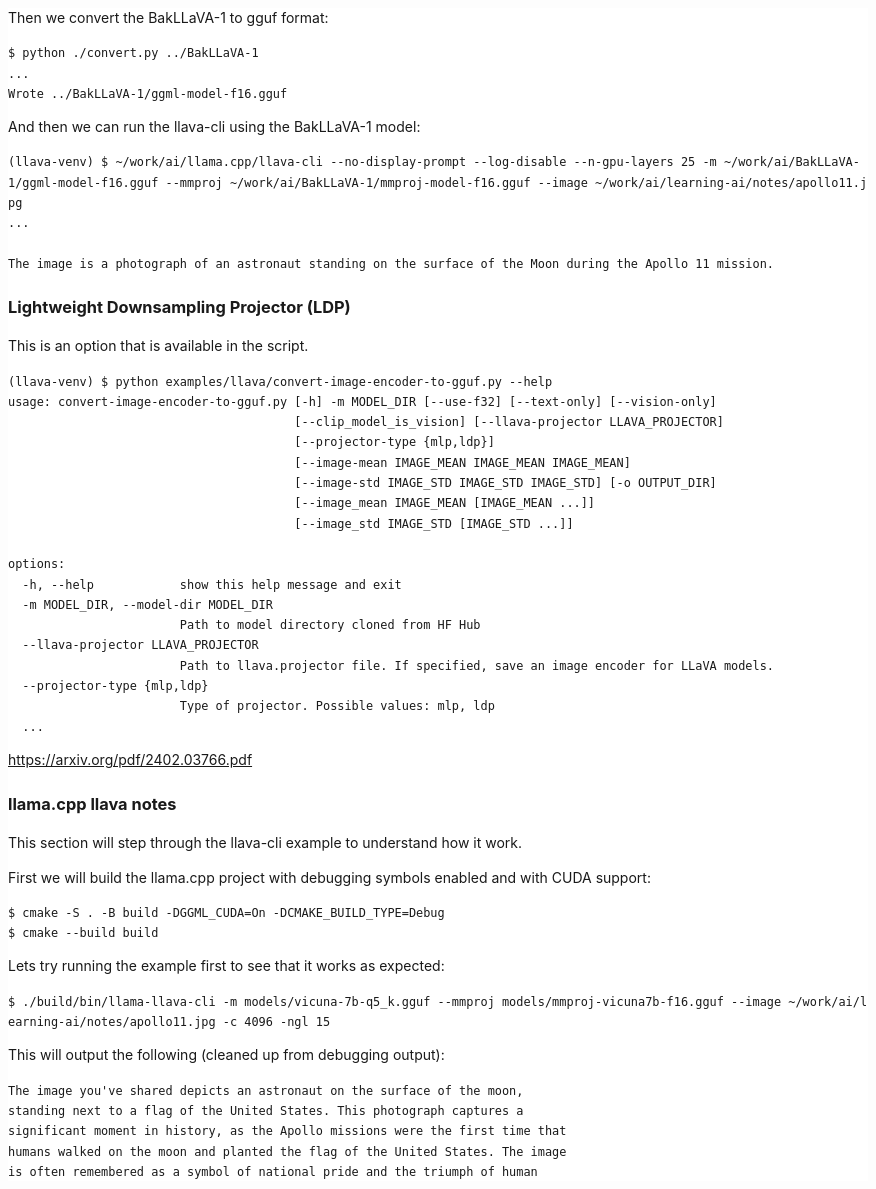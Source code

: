 Then we convert the BakLLaVA-1 to gguf format:
```console
$ python ./convert.py ../BakLLaVA-1
...
Wrote ../BakLLaVA-1/ggml-model-f16.gguf
```

And then we can run the llava-cli using the BakLLaVA-1 model:
```console
(llava-venv) $ ~/work/ai/llama.cpp/llava-cli --no-display-prompt --log-disable --n-gpu-layers 25 -m ~/work/ai/BakLLaVA-1/ggml-model-f16.gguf --mmproj ~/work/ai/BakLLaVA-1/mmproj-model-f16.gguf --image ~/work/ai/learning-ai/notes/apollo11.jpg
...

The image is a photograph of an astronaut standing on the surface of the Moon during the Apollo 11 mission.
```

### Lightweight Downsampling Projector (LDP)
This is an option that is available in the script.
```console
(llava-venv) $ python examples/llava/convert-image-encoder-to-gguf.py --help
usage: convert-image-encoder-to-gguf.py [-h] -m MODEL_DIR [--use-f32] [--text-only] [--vision-only]
                                        [--clip_model_is_vision] [--llava-projector LLAVA_PROJECTOR]
                                        [--projector-type {mlp,ldp}]
                                        [--image-mean IMAGE_MEAN IMAGE_MEAN IMAGE_MEAN]
                                        [--image-std IMAGE_STD IMAGE_STD IMAGE_STD] [-o OUTPUT_DIR]
                                        [--image_mean IMAGE_MEAN [IMAGE_MEAN ...]]
                                        [--image_std IMAGE_STD [IMAGE_STD ...]]

options:
  -h, --help            show this help message and exit
  -m MODEL_DIR, --model-dir MODEL_DIR
                        Path to model directory cloned from HF Hub
  --llava-projector LLAVA_PROJECTOR
                        Path to llava.projector file. If specified, save an image encoder for LLaVA models.
  --projector-type {mlp,ldp}
                        Type of projector. Possible values: mlp, ldp
  ...
```

https://arxiv.org/pdf/2402.03766.pdf


### llama.cpp llava notes
This section will step through the llava-cli example to understand how it work.

First we will build the llama.cpp project with debugging symbols enabled and
with CUDA support:
```console
$ cmake -S . -B build -DGGML_CUDA=On -DCMAKE_BUILD_TYPE=Debug
$ cmake --build build
```
Lets try running the example first to see that it works as expected:
```console
$ ./build/bin/llama-llava-cli -m models/vicuna-7b-q5_k.gguf --mmproj models/mmproj-vicuna7b-f16.gguf --image ~/work/ai/learning-ai/notes/apollo11.jpg -c 4096 -ngl 15
```
This will output the following (cleaned up from debugging output):
```console
The image you've shared depicts an astronaut on the surface of the moon,
standing next to a flag of the United States. This photograph captures a
significant moment in history, as the Apollo missions were the first time that
humans walked on the moon and planted the flag of the United States. The image
is often remembered as a symbol of national pride and the triumph of human
```